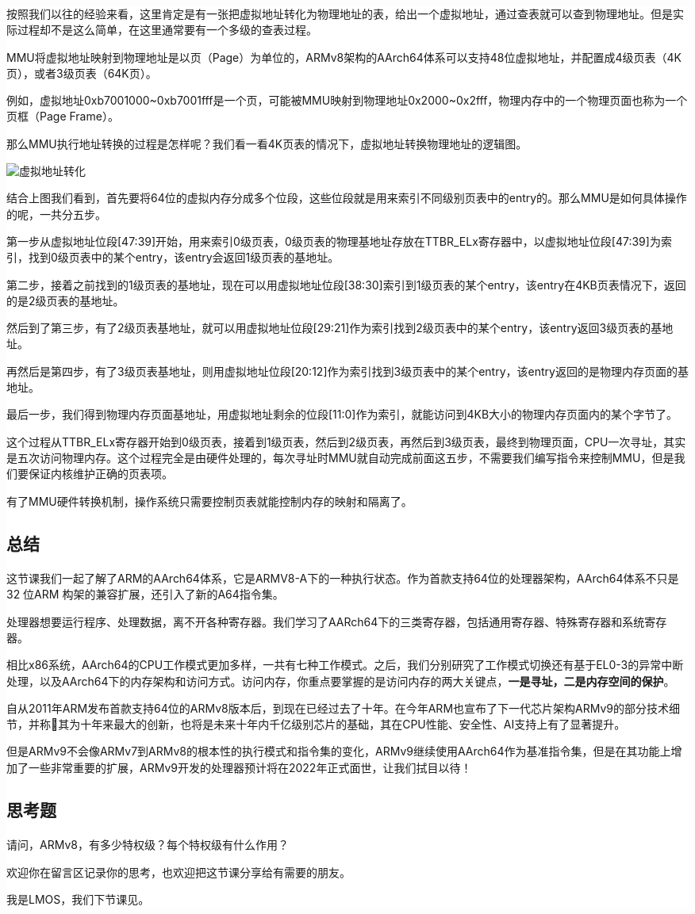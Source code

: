 按照我们以往的经验来看，这里肯定是有一张把虚拟地址转化为物理地址的表，给出一个虚拟地址，通过查表就可以查到物理地址。但是实际过程却不是这么简单，在这里通常要有一个多级的查表过程。

MMU将虚拟地址映射到物理地址是以页（Page）为单位的，ARMv8架构的AArch64体系可以支持48位虚拟地址，并配置成4级页表（4K页），或者3级页表（64K页）。

例如，虚拟地址0xb7001000\~0xb7001fff是一个页，可能被MMU映射到物理地址0x2000\~0x2fff，物理内存中的一个物理页面也称为一个页框（Page Frame）。

那么MMU执行地址转换的过程是怎样呢？我们看一看4K页表的情况下，虚拟地址转换物理地址的逻辑图。

![](<https://static001.geekbang.org/resource/image/13/09/1342ba009a4b273165d64db8d602e309.jpg?wh=4960x1975> "虚拟地址转化")

结合上图我们看到，首先要将64位的虚拟内存分成多个位段，这些位段就是用来索引不同级别页表中的entry的。那么MMU是如何具体操作的呢，一共分五步。

第一步从虚拟地址位段[47:39]开始，用来索引0级页表，0级页表的物理基地址存放在TTBR\_ELx寄存器中，以虚拟地址位段[47:39]为索引，找到0级页表中的某个entry，该entry会返回1级页表的基地址。

第二步，接着之前找到的1级页表的基地址，现在可以用虚拟地址位段[38:30]索引到1级页表的某个entry，该entry在4KB页表情况下，返回的是2级页表的基地址。

然后到了第三步，有了2级页表基地址，就可以用虚拟地址位段[29:21]作为索引找到2级页表中的某个entry，该entry返回3级页表的基地址。

再然后是第四步，有了3级页表基地址，则用虚拟地址位段[20:12]作为索引找到3级页表中的某个entry，该entry返回的是物理内存页面的基地址。

最后一步，我们得到物理内存页面基地址，用虚拟地址剩余的位段[11:0]作为索引，就能访问到4KB大小的物理内存页面内的某个字节了。

这个过程从TTBR\_ELx寄存器开始到0级页表，接着到1级页表，然后到2级页表，再然后到3级页表，最终到物理页面，CPU一次寻址，其实是五次访问物理内存。这个过程完全是由硬件处理的，每次寻址时MMU就自动完成前面这五步，不需要我们编写指令来控制MMU，但是我们要保证内核维护正确的页表项。

有了MMU硬件转换机制，操作系统只需要控制页表就能控制内存的映射和隔离了。

## 总结

这节课我们一起了解了ARM的AArch64体系，它是ARMV8-A下的一种执行状态。作为首款支持64位的处理器架构，AArch64体系不只是32 位ARM 构架的兼容扩展，还引入了新的A64指令集。

处理器想要运行程序、处理数据，离不开各种寄存器。我们学习了AARch64下的三类寄存器，包括通用寄存器、特殊寄存器和系统寄存器。

相比x86系统，AArch64的CPU工作模式更加多样，一共有七种工作模式。之后，我们分别研究了工作模式切换还有基于EL0-3的异常中断处理，以及AArch64下的内存架构和访问方式。访问内存，你重点要掌握的是访问内存的两大关键点，**一是寻址，二是内存空间的保护**。

自从2011年ARM发布首款支持64位的ARMv8版本后，到现在已经过去了十年。在今年ARM也宣布了下一代芯片架构ARMv9的部分技术细节，并称其为十年来最大的创新，也将是未来十年内千亿级别芯片的基础，其在CPU性能、安全性、AI支持上有了显著提升。

但是ARMv9不会像ARMv7到ARMv8的根本性的执行模式和指令集的变化，ARMv9继续使用AArch64作为基准指令集，但是在其功能上增加了一些非常重要的扩展，ARMv9开发的处理器预计将在2022年正式面世，让我们拭目以待！

## 思考题

请问，ARMv8，有多少特权级？每个特权级有什么作用？

欢迎你在留言区记录你的思考，也欢迎把这节课分享给有需要的朋友。

我是LMOS，我们下节课见。

